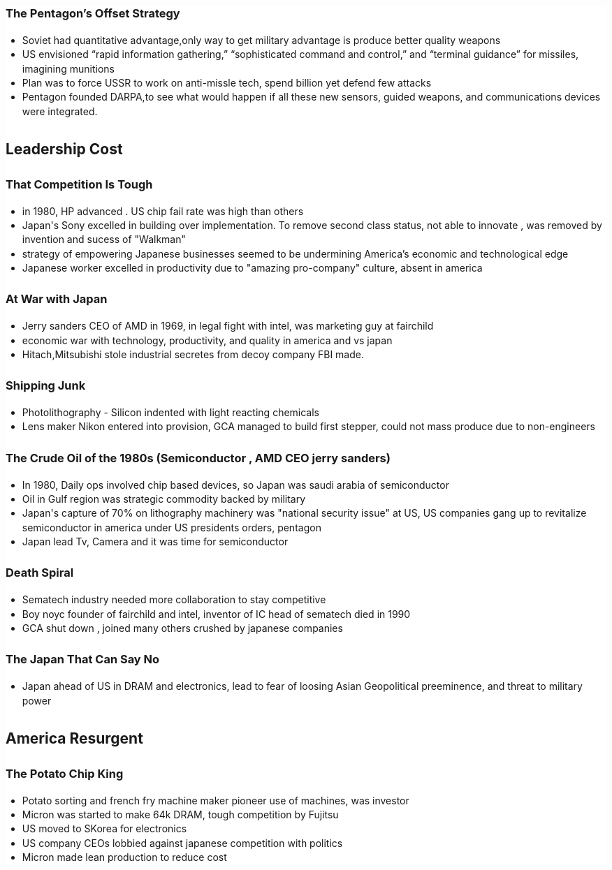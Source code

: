 ### The Pentagon’s Offset Strategy
* Soviet had quantitative advantage,only way to get military advantage is produce better quality weapons
* US envisioned “rapid information gathering,” “sophisticated command and control,” and “terminal guidance” for missiles, imagining munitions
* Plan was to force USSR to work on anti-missle tech, spend billion yet defend few attacks
* Pentagon founded DARPA,to see what would happen if all these new sensors, guided weapons, and communications devices were integrated.
## Leadership Cost
### That Competition Is Tough
* in 1980, HP advanced . US chip fail rate was high than others
* Japan's Sony excelled in building over implementation. To remove second class status, not able to innovate , was  removed by invention and sucess of "Walkman"
* strategy of empowering Japanese businesses seemed to be undermining America’s economic and technological edge
* Japanese worker excelled in productivity due to "amazing pro-company" culture, absent in america

### At War with Japan
* Jerry sanders CEO of AMD in 1969, in legal fight with intel, was marketing guy at fairchild
* economic war with technology, productivity, and quality in america and vs japan
* Hitach,Mitsubishi stole industrial secretes from decoy company FBI made.

### Shipping Junk
* Photolithography -  Silicon indented with light reacting chemicals 
* Lens maker Nikon entered into provision, GCA managed to build first stepper, could not mass produce due to non-engineers

### The Crude Oil of the 1980s (Semiconductor , AMD CEO jerry sanders)
* In 1980, Daily ops involved chip based devices, so Japan was saudi arabia of semiconductor
* Oil in Gulf region was strategic commodity backed by military 
* Japan's capture of 70% on lithography machinery was "national security issue" at US, US companies gang up 
to revitalize semiconductor in america under US presidents orders, pentagon
* Japan lead Tv, Camera and it was time for semiconductor

### Death Spiral
* Sematech industry needed more collaboration to stay competitive
* Boy noyc founder of fairchild and intel, inventor of IC  head of sematech died in 1990
* GCA shut down , joined many others crushed by japanese companies

### The Japan That Can Say No
*  Japan ahead of US in DRAM and electronics, lead to fear of loosing Asian Geopolitical preeminence, and threat to military power

## America Resurgent
### The Potato Chip King
* Potato sorting and french fry machine maker pioneer use of machines, was investor
* Micron was started to make 64k DRAM, tough competition by Fujitsu
* US moved to SKorea for electronics
* US company CEOs lobbied against japanese competition with politics
* Micron made lean production to reduce cost
